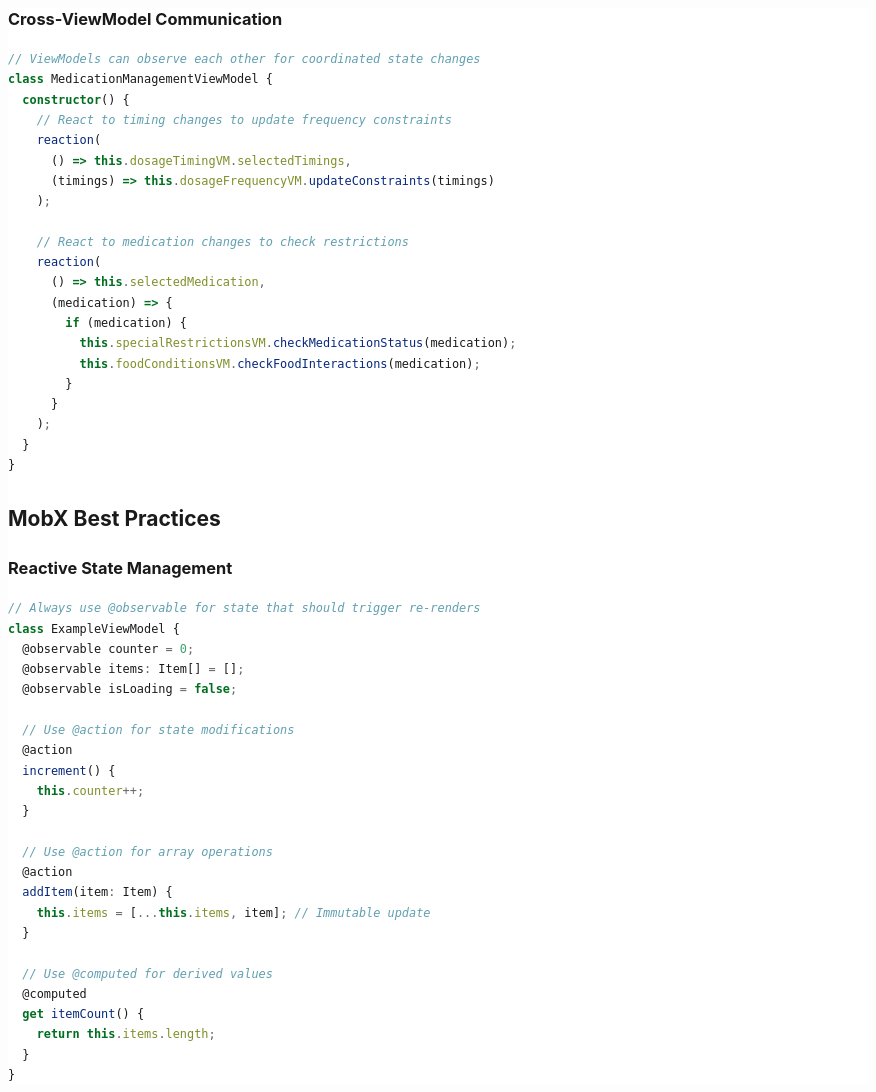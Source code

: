 ### Cross-ViewModel Communication

```typescript
// ViewModels can observe each other for coordinated state changes
class MedicationManagementViewModel {
  constructor() {
    // React to timing changes to update frequency constraints
    reaction(
      () => this.dosageTimingVM.selectedTimings,
      (timings) => this.dosageFrequencyVM.updateConstraints(timings)
    );

    // React to medication changes to check restrictions
    reaction(
      () => this.selectedMedication,
      (medication) => {
        if (medication) {
          this.specialRestrictionsVM.checkMedicationStatus(medication);
          this.foodConditionsVM.checkFoodInteractions(medication);
        }
      }
    );
  }
}
```

## MobX Best Practices

### Reactive State Management

```typescript
// Always use @observable for state that should trigger re-renders
class ExampleViewModel {
  @observable counter = 0;
  @observable items: Item[] = [];
  @observable isLoading = false;

  // Use @action for state modifications
  @action
  increment() {
    this.counter++;
  }

  // Use @action for array operations
  @action
  addItem(item: Item) {
    this.items = [...this.items, item]; // Immutable update
  }

  // Use @computed for derived values
  @computed
  get itemCount() {
    return this.items.length;
  }
}
```
